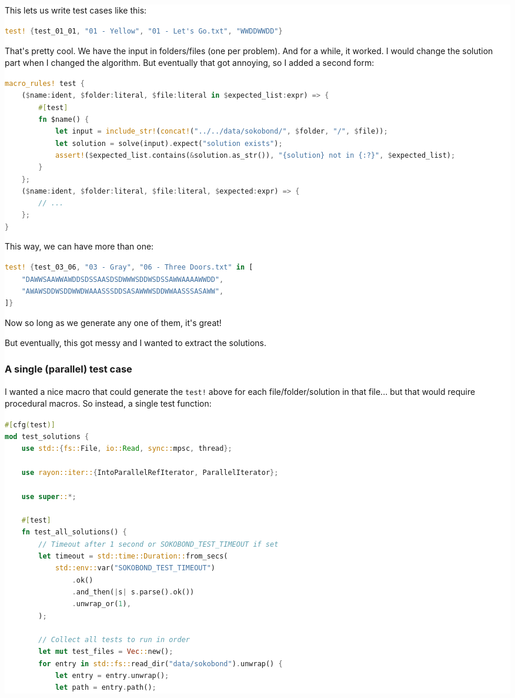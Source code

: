 This lets us write test cases like this:

```rust
test! {test_01_01, "01 - Yellow", "01 - Let's Go.txt", "WWDDWWDD"}
```

That's pretty cool. We have the input in folders/files (one per problem). And for a while, it worked. I would change the solution part when I changed the algorithm. But eventually that got annoying, so I added a second form:

```rust
macro_rules! test {
    ($name:ident, $folder:literal, $file:literal in $expected_list:expr) => {
        #[test]
        fn $name() {
            let input = include_str!(concat!("../../data/sokobond/", $folder, "/", $file));
            let solution = solve(input).expect("solution exists");
            assert!($expected_list.contains(&solution.as_str()), "{solution} not in {:?}", $expected_list);
        }
    };
    ($name:ident, $folder:literal, $file:literal, $expected:expr) => {
        // ...
    };
}
```

This way, we can have more than one:

```rust
test! {test_03_06, "03 - Gray", "06 - Three Doors.txt" in [
    "DAWWSAAWWAWDDSDSSAASDSDWWWSDDWSDSSAWWAAAAWWDD",
    "AWAWSDDWSDDWWDWAAASSSDDSASAWWWSDDWWAASSSASAWW",
]}
```

Now so long as we generate any one of them, it's great!

But eventually, this got messy and I wanted to extract the solutions. 

### A single (parallel) test case

I wanted a nice macro that could generate the `test!` above for each file/folder/solution in that file... but that would require procedural macros. So instead, a single test function:

```rust
#[cfg(test)]
mod test_solutions {
    use std::{fs::File, io::Read, sync::mpsc, thread};

    use rayon::iter::{IntoParallelRefIterator, ParallelIterator};

    use super::*;

    #[test]
    fn test_all_solutions() {
        // Timeout after 1 second or SOKOBOND_TEST_TIMEOUT if set
        let timeout = std::time::Duration::from_secs(
            std::env::var("SOKOBOND_TEST_TIMEOUT")
                .ok()
                .and_then(|s| s.parse().ok())
                .unwrap_or(1),
        );

        // Collect all tests to run in order
        let mut test_files = Vec::new();
        for entry in std::fs::read_dir("data/sokobond").unwrap() {
            let entry = entry.unwrap();
            let path = entry.path();
```